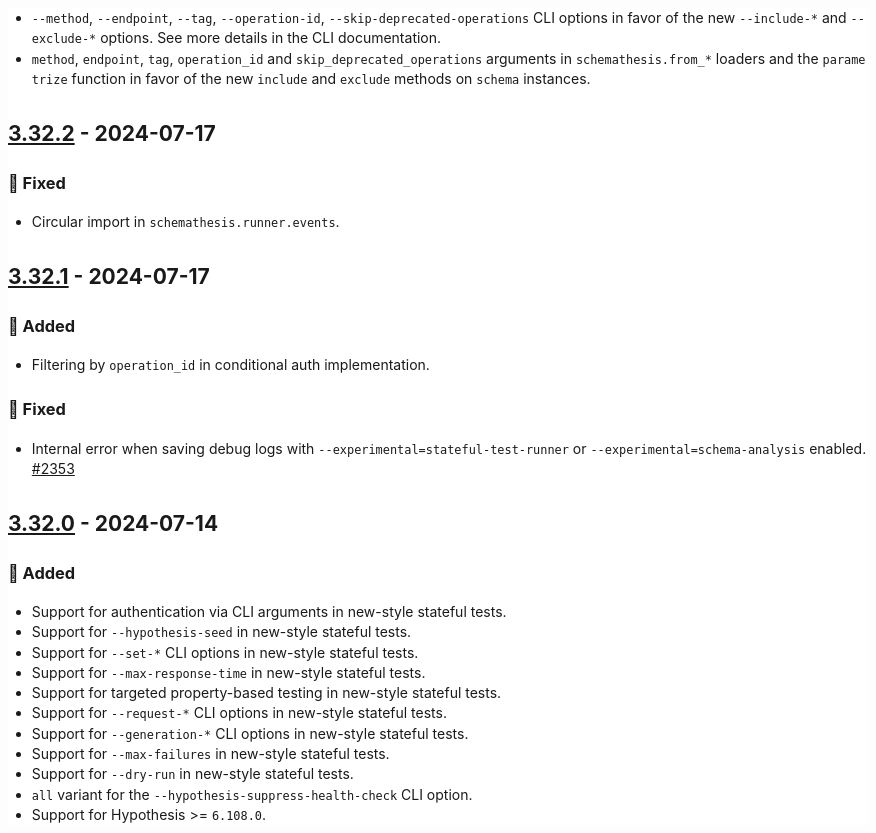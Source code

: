 -   `--method`, `--endpoint`, `--tag`, `--operation-id`,
    `--skip-deprecated-operations` CLI options in favor of the new
    `--include-*` and `--exclude-*` options. See more details in the CLI
    documentation.
-   `method`, `endpoint`, `tag`, `operation_id` and
    `skip_deprecated_operations` arguments in `schemathesis.from_*`
    loaders and the `parametrize` function in favor of the new `include`
    and `exclude` methods on `schema` instances.

## [3.32.2](https://github.com/schemathesis/schemathesis/compare/v3.32.1...v3.32.2) - 2024-07-17

### :bug: Fixed

-   Circular import in `schemathesis.runner.events`.

## [3.32.1](https://github.com/schemathesis/schemathesis/compare/v3.32.0...v3.32.1) - 2024-07-17

### :rocket: Added

-   Filtering by `operation_id` in conditional auth implementation.

### :bug: Fixed

-   Internal error when saving debug logs with
    `--experimental=stateful-test-runner` or
    `--experimental=schema-analysis` enabled. [#2353](https://github.com/schemathesis/schemathesis/issues/2353)

## [3.32.0](https://github.com/schemathesis/schemathesis/compare/v3.31.1...v3.32.0) - 2024-07-14

### :rocket: Added

-   Support for authentication via CLI arguments in new-style stateful
    tests.
-   Support for `--hypothesis-seed` in new-style stateful tests.
-   Support for `--set-*` CLI options in new-style stateful tests.
-   Support for `--max-response-time` in new-style stateful tests.
-   Support for targeted property-based testing in new-style stateful
    tests.
-   Support for `--request-*` CLI options in new-style stateful tests.
-   Support for `--generation-*` CLI options in new-style stateful
    tests.
-   Support for `--max-failures` in new-style stateful tests.
-   Support for `--dry-run` in new-style stateful tests.
-   `all` variant for the `--hypothesis-suppress-health-check` CLI
    option.
-   Support for Hypothesis \>= `6.108.0`.

